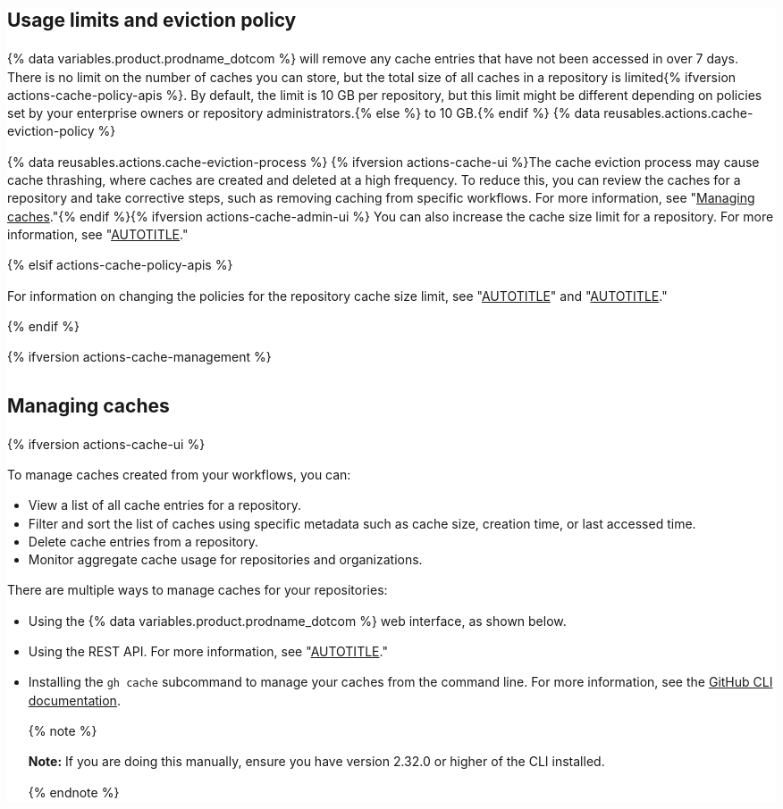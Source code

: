 ## Usage limits and eviction policy

{% data variables.product.prodname_dotcom %} will remove any cache entries that have not been accessed in over 7 days. There is no limit on the number of caches you can store, but the total size of all caches in a repository is limited{% ifversion actions-cache-policy-apis %}. By default, the limit is 10 GB per repository, but this limit might be different depending on policies set by your enterprise owners or repository administrators.{% else %} to 10 GB.{% endif %} {% data reusables.actions.cache-eviction-policy %}

{% data reusables.actions.cache-eviction-process %} {% ifversion actions-cache-ui %}The cache eviction process may cause cache thrashing, where caches are created and deleted at a high frequency. To reduce this, you can review the caches for a repository and take corrective steps, such as removing caching from specific workflows. For more information, see "[Managing caches](#managing-caches)."{% endif %}{% ifversion actions-cache-admin-ui %} You can also increase the cache size limit for a repository. For more information, see "[AUTOTITLE](/repositories/managing-your-repositorys-settings-and-features/enabling-features-for-your-repository/managing-github-actions-settings-for-a-repository#configuring-cache-storage-for-a-repository)."

{% elsif actions-cache-policy-apis %}

For information on changing the policies for the repository cache size limit, see "[AUTOTITLE](/admin/policies/enforcing-policies-for-your-enterprise/enforcing-policies-for-github-actions-in-your-enterprise#enforcing-a-policy-for-cache-storage-in-your-enterprise)" and "[AUTOTITLE](/repositories/managing-your-repositorys-settings-and-features/enabling-features-for-your-repository/managing-github-actions-settings-for-a-repository#configuring-cache-storage-for-a-repository)."

{% endif %}

{% ifversion actions-cache-management %}

## Managing caches

{% ifversion actions-cache-ui %}

To manage caches created from your workflows, you can:

* View a list of all cache entries for a repository.
* Filter and sort the list of caches using specific metadata such as cache size, creation time, or last accessed time.
* Delete cache entries from a repository.
* Monitor aggregate cache usage for repositories and organizations.

There are multiple ways to manage caches for your repositories:

* Using the {% data variables.product.prodname_dotcom %} web interface, as shown below.
* Using the REST API. For more information, see "[AUTOTITLE](/rest/actions/cache)."
* Installing the `gh cache` subcommand to manage your caches from the command line. For more information, see the [GitHub CLI documentation](https://cli.github.com/manual/gh_cache).

    {% note %}

    **Note:** If you are doing this manually, ensure you have version 2.32.0 or higher of the CLI installed.

    {% endnote %}
